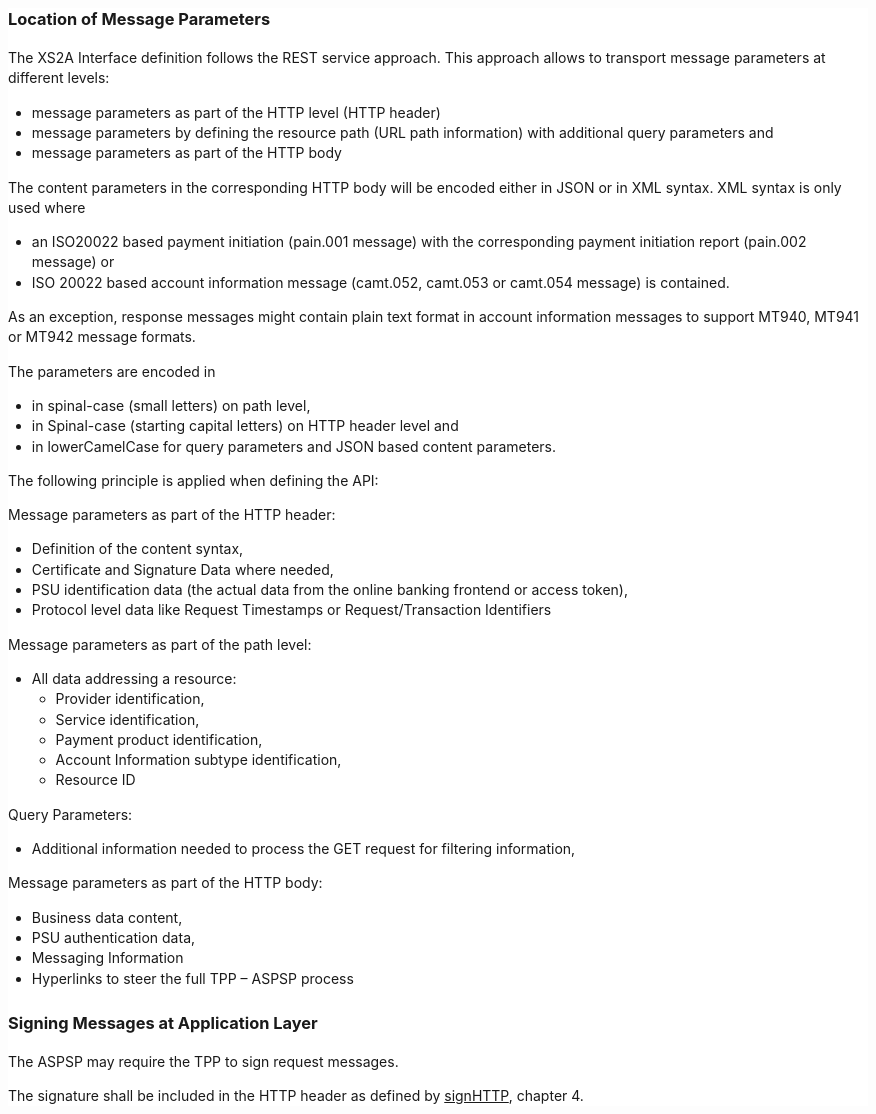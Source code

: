 
### Location of Message Parameters
The XS2A Interface definition follows the REST service approach. This approach allows to transport message parameters at different levels:
- message parameters as part of the HTTP level (HTTP header)
- message parameters by defining the resource path (URL path information) with
additional query parameters and
- message parameters as part of the HTTP body

The content parameters in the corresponding HTTP body will be encoded either in JSON or in XML syntax. XML syntax is only used where
- an ISO20022 based payment initiation (pain.001 message) with the corresponding payment initiation report (pain.002 message) or
- ISO 20022 based account information message (camt.052, camt.053 or camt.054 message)
is contained.

As an exception, response messages might contain plain text format in account information messages to support MT940, MT941 or MT942 message formats.

The parameters are encoded in
- in spinal-case (small letters) on path level,
- in Spinal-case (starting capital letters) on HTTP header level and
- in lowerCamelCase for query parameters and JSON based content parameters.

The following principle is applied when defining the API:

Message parameters as part of the HTTP header:
- Definition of the content syntax,
- Certificate and Signature Data where needed,
- PSU identification data (the actual data from the online banking frontend or access token),
- Protocol level data like Request Timestamps or Request/Transaction Identifiers

Message parameters as part of the path level:
- All data addressing a resource:
  - Provider identification,
  - Service identification,
  - Payment product identification,
  - Account Information subtype identification,
  - Resource ID

Query Parameters:
- Additional information needed to process the GET request for filtering information,

Message parameters as part of the HTTP body:
- Business data content,
- PSU authentication data,
- Messaging Information
- Hyperlinks to steer the full TPP – ASPSP process

### Signing Messages at Application Layer

The ASPSP may require the TPP to sign request messages.

The signature shall be included in the HTTP header as defined by [signHTTP](https://datatracker.ietf.org/doc/draft-cavage-http-signatures/), chapter 4.

